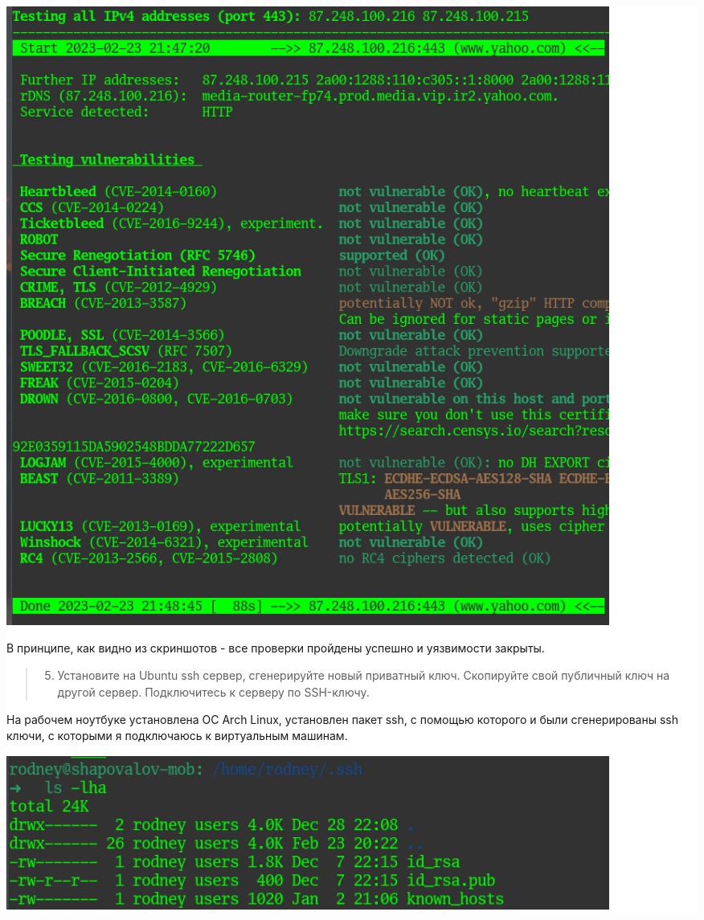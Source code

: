 <img src="img/04-testssl-2.png" width=750px>

В принципе, как видно из скриншотов - все проверки пройдены успешно и уязвимости закрыты.

> 05. Установите на Ubuntu ssh сервер, сгенерируйте новый приватный ключ. Скопируйте свой публичный ключ на другой сервер. Подключитесь к серверу по SSH-ключу.

На рабочем ноутбуке установлена ОС Arch Linux, установлен пакет ssh, с помощью которого и были сгенерированы ssh ключи, с которыми я подключаюсь к виртуальным машинам.

<img src="img/05-sshkeys.png" width=750px>
